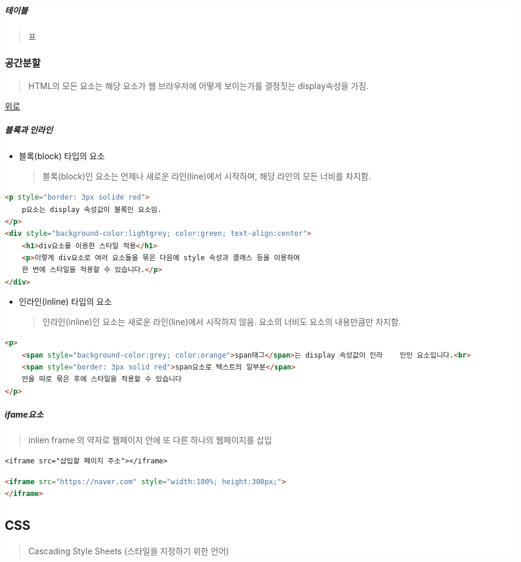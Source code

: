 ##### 테이블

> 표



### 공간분할

> HTML의 모든 요소는 해당 요소가 웹 브라우저에 어떻게 보이는가를 결정짓는 display속성을 가짐.

[위로](#Categories)

##### 블록과 인라인

- 블록(block) 타입의 요소

  > 블록(block)인 요소는 언제나 새로운 라인(line)에서 시작하며, 해당 라인의 모든 너비를 차지함.

```html
<p style="border: 3px solide red">
    p요소는 display 속성값이 블록인 요소임.
</p>
<div style="background-color:lightgrey; color:green; text-align:center">
    <h1>div요소를 이용한 스타일 적용</h1>
    <p>이렇게 div요소로 여러 요소들을 묶은 다음에 style 속성과 클래스 등을 이용하여
    한 번에 스타일을 적용할 수 있습니다.</p>
</div>

```

- 인라인(inline) 타입의 요소

  > 인라인(inline)인 요소는 새로운 라인(line)에서 시작하지 않음. 요소의 너비도 요소의 내용만큼만 차지함.

```html
<p>
    <span style="background-color:grey; color:orange">span태그</span>는 display 속성값이 인라	인인 요소입니다.<br>
    <span style="border: 3px solid red">span요소로 텍스트의 일부분</span>
	만을 따로 묶은 후에 스타일을 적용할 수 있습니다
</p>
```

##### ifame요소

> inlien frame 의 약자로 웹페이지 안에 또 다른 하나의 웹페이지를 삽입

`<iframe src="삽입할 페이지 주소"></iframe>`

```HTMl
<iframe src="https://naver.com" style="width:100%; height:300px;">
</iframe>
```



## CSS

> Cascading Style Sheets (스타일을 지정하기 위한 언어)
